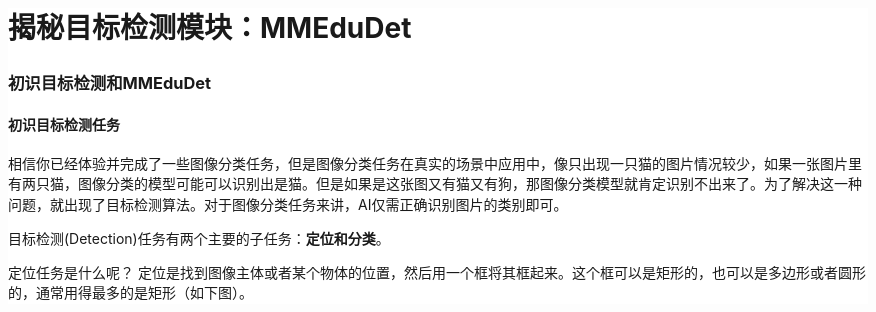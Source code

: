 # 揭秘目标检测模块：MMEduDet

### 初识目标检测和MMEduDet

#### 初识目标检测任务

相信你已经体验并完成了一些图像分类任务，但是图像分类任务在真实的场景中应用中，像只出现一只猫的图片情况较少，如果一张图片里有两只猫，图像分类的模型可能可以识别出是猫。但是如果是这张图又有猫又有狗，那图像分类模型就肯定识别不出来了。为了解决这一种问题，就出现了目标检测算法。对于图像分类任务来讲，AI仅需正确识别图片的类别即可。

目标检测(Detection)任务有两个主要的子任务：**定位和分类**。

定位任务是什么呢？ 定位是找到图像主体或者某个物体的位置，然后用一个框将其框起来。这个框可以是矩形的，也可以是多边形或者圆形的，通常用得最多的是矩形（如下图）。
